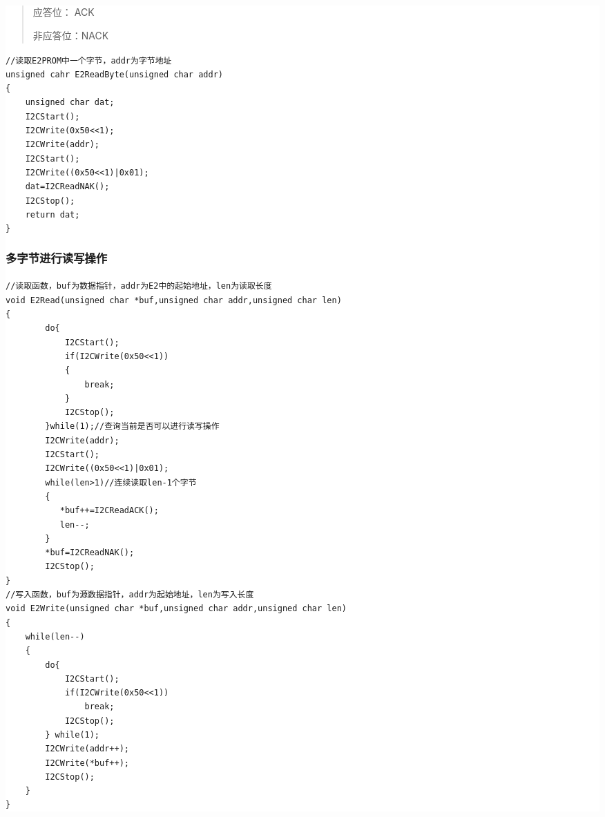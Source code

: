 > 应答位： ACK
> 
> 非应答位：NACK

```
//读取E2PROM中一个字节，addr为字节地址
unsigned cahr E2ReadByte(unsigned char addr)
{
	unsigned char dat;
	I2CStart();
	I2CWrite(0x50<<1);
	I2CWrite(addr);
	I2CStart();
	I2CWrite((0x50<<1)|0x01);
	dat=I2CReadNAK();
	I2CStop();
	return dat;
}
```

### 多字节进行读写操作

```
//读取函数，buf为数据指针，addr为E2中的起始地址，len为读取长度
void E2Read(unsigned char *buf,unsigned char addr,unsigned char len)
{
		do{
			I2CStart();
			if(I2CWrite(0x50<<1))
			{
				break;
			}
			I2CStop();
		}while(1);//查询当前是否可以进行读写操作
		I2CWrite(addr);
		I2CStart();
		I2CWrite((0x50<<1)|0x01);
		while(len>1)//连续读取len-1个字节
		{
		   *buf++=I2CReadACK();
		   len--;
		}
		*buf=I2CReadNAK();
		I2CStop();
}
//写入函数，buf为源数据指针，addr为起始地址，len为写入长度
void E2Write(unsigned char *buf,unsigned char addr,unsigned char len)
{
	while(len--)
	{
		do{
			I2CStart();
			if(I2CWrite(0x50<<1))
				break;
			I2CStop();
		} while(1);
		I2CWrite(addr++); 
		I2CWrite(*buf++);
		I2CStop();
	}
}
```
